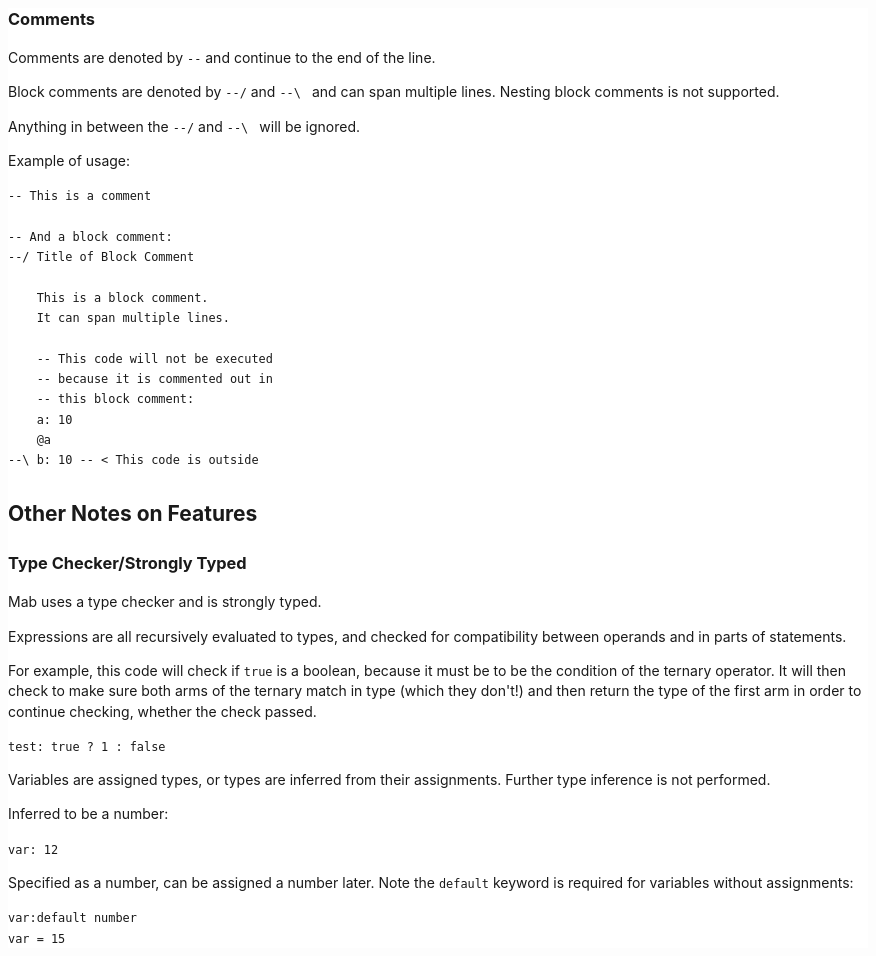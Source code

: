 ### Comments

Comments are denoted by `--` and continue to the end of the line.

Block comments are denoted by `--/` and `--\ ` and can span multiple lines.
Nesting block comments is not supported.

Anything in between the `--/` and `--\ ` will be ignored.

Example of usage:
```
-- This is a comment

-- And a block comment:
--/ Title of Block Comment

    This is a block comment.
    It can span multiple lines.

    -- This code will not be executed
    -- because it is commented out in
    -- this block comment:
    a: 10
    @a
--\ b: 10 -- < This code is outside
```

## Other Notes on Features

### Type Checker/Strongly Typed

Mab uses a type checker and is strongly typed.

Expressions are all recursively evaluated to types, and checked for compatibility
between operands and in parts of statements.

For example, this code will check if `true` is a boolean, because it must be to be the
condition of the ternary operator. It will then check to make sure both arms of the 
ternary match in type (which they don't!) and then return the type of the first arm in
order to continue checking, whether the check passed.

```
test: true ? 1 : false
```

Variables are assigned types, or types are inferred from their assignments.
Further type inference is not performed.

Inferred to be a number:
```
var: 12
```
Specified as a number, can be assigned a number later.
Note the `default` keyword is required for variables without assignments:
```
var:default number
var = 15
```
